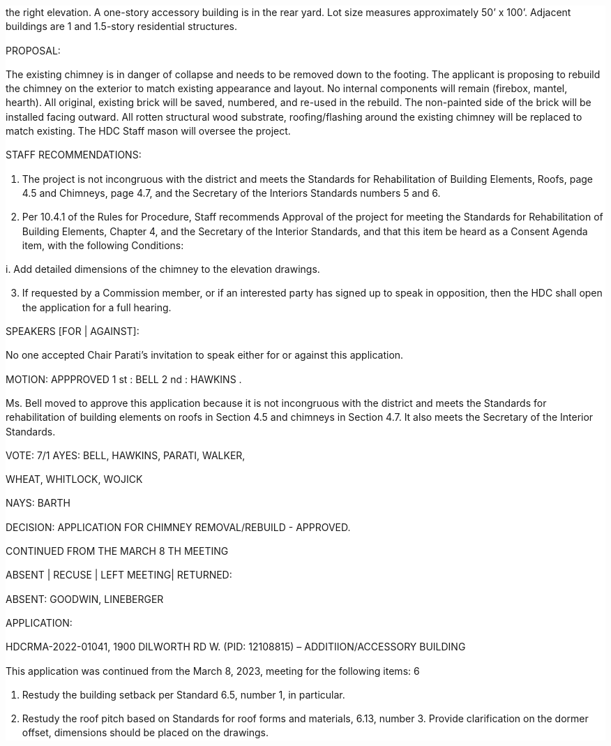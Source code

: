 the right elevation. A one-story accessory building is in the rear yard. Lot size measures approximately 50’ x 100’. Adjacent buildings are 1 and 1.5-story residential structures. 

PROPOSAL: 

The existing chimney is in danger of collapse and needs to be removed down to the footing. The applicant is proposing to rebuild the chimney on the exterior to match existing appearance and layout. No internal components will remain (firebox, mantel, hearth). All original, existing brick will be saved, numbered, and re-used in the rebuild. The non-painted side of the brick will be installed facing outward. All rotten structural wood substrate, roofing/flashing around the existing chimney will be replaced to match existing. The HDC Staff mason will oversee the project. 

STAFF RECOMMENDATIONS: 

1. The project is not incongruous with the district and meets the Standards for Rehabilitation of Building Elements, Roofs, page 4.5 and Chimneys, page 4.7, and the Secretary of the Interiors Standards numbers 5 and 6. 

2. Per 10.4.1 of the Rules for Procedure, Staff recommends Approval of the project for meeting the Standards for Rehabilitation of Building Elements, Chapter 4, and the Secretary of the Interior Standards, and that this item be heard as a Consent Agenda item, with the following Conditions: 

i. Add detailed dimensions of the chimney to the elevation drawings. 

3. If requested by a Commission member, or if an interested party has signed up to speak in opposition, then the HDC shall open the application for a full hearing. 

SPEAKERS [FOR | AGAINST]: 

No one accepted Chair Parati’s invitation to speak either for or against this application. 

MOTION: APPPROVED 1 st : BELL 2 nd : HAWKINS .

Ms. Bell moved to approve this application because it is not incongruous with the district and meets the Standards for rehabilitation of building elements on roofs in Section 4.5 and chimneys in Section 4.7. It also meets the Secretary of the Interior Standards. 

VOTE: 7/1 AYES: BELL, HAWKINS, PARATI, WALKER, 

WHEAT, WHITLOCK, WOJICK 

NAYS: BARTH 

DECISION: APPLICATION FOR CHIMNEY REMOVAL/REBUILD - APPROVED. 

CONTINUED FROM THE MARCH 8 TH MEETING 

ABSENT | RECUSE | LEFT MEETING| RETURNED: 

ABSENT: GOODWIN, LINEBERGER 

APPLICATION: 

HDCRMA-2022-01041, 1900 DILWORTH RD W. (PID: 12108815) – ADDITIION/ACCESSORY BUILDING 

This application was continued from the March 8, 2023, meeting for the following items: 6

1. Restudy the building setback per Standard 6.5, number 1, in particular. 

2. Restudy the roof pitch based on Standards for roof forms and materials, 6.13, number 3. Provide clarification on the dormer offset, dimensions should be placed on the drawings. 
